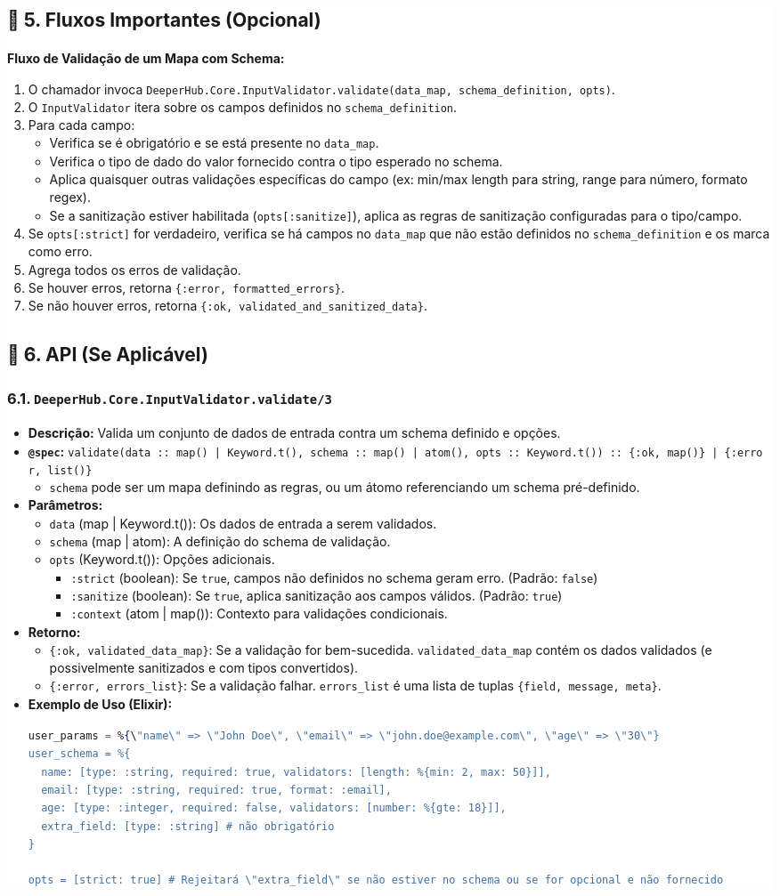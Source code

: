 ## 🌊 5. Fluxos Importantes (Opcional)

**Fluxo de Validação de um Mapa com Schema:**

1.  O chamador invoca `DeeperHub.Core.InputValidator.validate(data_map, schema_definition, opts)`.
2.  O `InputValidator` itera sobre os campos definidos no `schema_definition`.
3.  Para cada campo:
    *   Verifica se é obrigatório e se está presente no `data_map`.
    *   Verifica o tipo de dado do valor fornecido contra o tipo esperado no schema.
    *   Aplica quaisquer outras validações específicas do campo (ex: min/max length para string, range para número, formato regex).
    *   Se a sanitização estiver habilitada (`opts[:sanitize]`), aplica as regras de sanitização configuradas para o tipo/campo.
4.  Se `opts[:strict]` for verdadeiro, verifica se há campos no `data_map` que não estão definidos no `schema_definition` e os marca como erro.
5.  Agrega todos os erros de validação.
6.  Se houver erros, retorna `{:error, formatted_errors}`.
7.  Se não houver erros, retorna `{:ok, validated_and_sanitized_data}`.

## 📡 6. API (Se Aplicável)

### 6.1. `DeeperHub.Core.InputValidator.validate/3`

*   **Descrição:** Valida um conjunto de dados de entrada contra um schema definido e opções.
*   **`@spec`:** `validate(data :: map() | Keyword.t(), schema :: map() | atom(), opts :: Keyword.t()) :: {:ok, map()} | {:error, list()}`
    *   `schema` pode ser um mapa definindo as regras, ou um átomo referenciando um schema pré-definido.
*   **Parâmetros:**
    *   `data` (map | Keyword.t()): Os dados de entrada a serem validados.
    *   `schema` (map | atom): A definição do schema de validação.
    *   `opts` (Keyword.t()): Opções adicionais.
        *   `:strict` (boolean): Se `true`, campos não definidos no schema geram erro. (Padrão: `false`)
        *   `:sanitize` (boolean): Se `true`, aplica sanitização aos campos válidos. (Padrão: `true`)
        *   `:context` (atom | map()): Contexto para validações condicionais.
*   **Retorno:**
    *   `{:ok, validated_data_map}`: Se a validação for bem-sucedida. `validated_data_map` contém os dados validados (e possivelmente sanitizados e com tipos convertidos).
    *   `{:error, errors_list}`: Se a validação falhar. `errors_list` é uma lista de tuplas `{field, message, meta}`.
*   **Exemplo de Uso (Elixir):**
    ```elixir
    user_params = %{\"name\" => \"John Doe\", \"email\" => \"john.doe@example.com\", \"age\" => \"30\"}
    user_schema = %{
      name: [type: :string, required: true, validators: [length: %{min: 2, max: 50}]],
      email: [type: :string, required: true, format: :email],
      age: [type: :integer, required: false, validators: [number: %{gte: 18}]],
      extra_field: [type: :string] # não obrigatório
    }

    opts = [strict: true] # Rejeitará \"extra_field\" se não estiver no schema ou se for opcional e não fornecido
